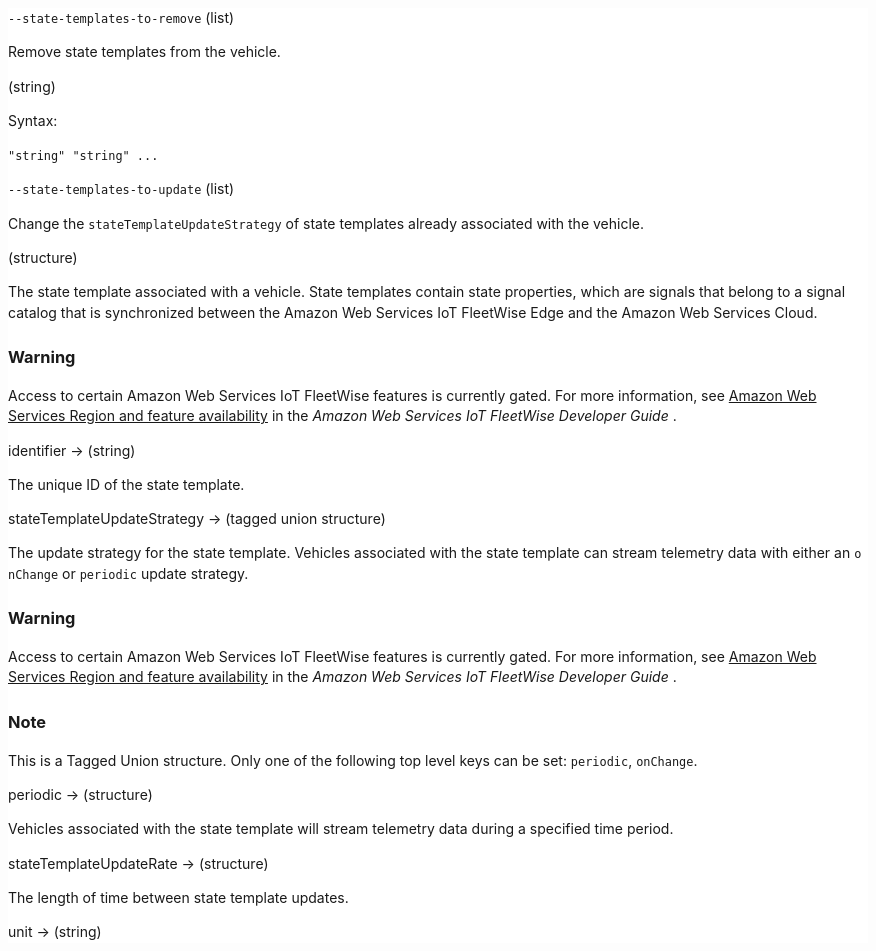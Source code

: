 `--state-templates-to-remove` (list)

Remove state templates from the vehicle.

(string)

Syntax:

```
"string" "string" ...
```

`--state-templates-to-update` (list)

Change the `stateTemplateUpdateStrategy` of state templates already associated with the vehicle.

(structure)

The state template associated with a vehicle. State templates contain state properties, which are signals that belong to a signal catalog that is synchronized between the Amazon Web Services IoT FleetWise Edge and the Amazon Web Services Cloud.

### Warning

Access to certain Amazon Web Services IoT FleetWise features is currently gated. For more information, see [Amazon Web Services Region and feature availability](https://docs.aws.amazon.com/iot-fleetwise/latest/developerguide/fleetwise-regions.html) in the *Amazon Web Services IoT FleetWise Developer Guide* .

identifier -> (string)

The unique ID of the state template.

stateTemplateUpdateStrategy -> (tagged union structure)

The update strategy for the state template. Vehicles associated with the state template can stream telemetry data with either an `onChange` or `periodic` update strategy.

### Warning

Access to certain Amazon Web Services IoT FleetWise features is currently gated. For more information, see [Amazon Web Services Region and feature availability](https://docs.aws.amazon.com/iot-fleetwise/latest/developerguide/fleetwise-regions.html) in the *Amazon Web Services IoT FleetWise Developer Guide* .

### Note

This is a Tagged Union structure. Only one of the following top level keys can be set: `periodic`, `onChange`.

periodic -> (structure)

Vehicles associated with the state template will stream telemetry data during a specified time period.

stateTemplateUpdateRate -> (structure)

The length of time between state template updates.

unit -> (string)
